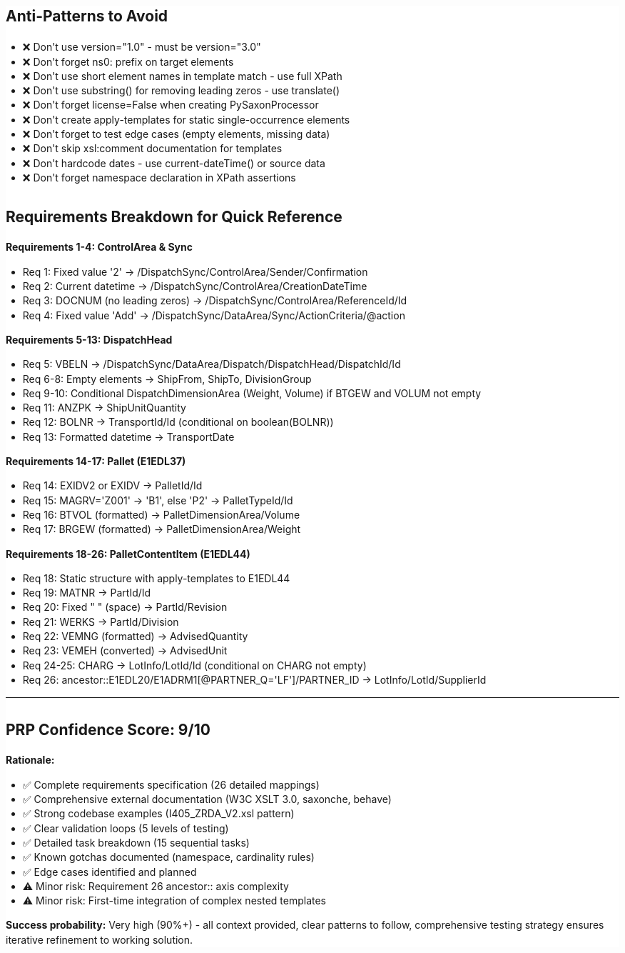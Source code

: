 
## Anti-Patterns to Avoid
- ❌ Don't use version="1.0" - must be version="3.0"
- ❌ Don't forget ns0: prefix on target elements
- ❌ Don't use short element names in template match - use full XPath
- ❌ Don't use substring() for removing leading zeros - use translate()
- ❌ Don't forget license=False when creating PySaxonProcessor
- ❌ Don't create apply-templates for static single-occurrence elements
- ❌ Don't forget to test edge cases (empty elements, missing data)
- ❌ Don't skip xsl:comment documentation for templates
- ❌ Don't hardcode dates - use current-dateTime() or source data
- ❌ Don't forget namespace declaration in XPath assertions

## Requirements Breakdown for Quick Reference

**Requirements 1-4: ControlArea & Sync**
- Req 1: Fixed value '2' → /DispatchSync/ControlArea/Sender/Confirmation
- Req 2: Current datetime → /DispatchSync/ControlArea/CreationDateTime
- Req 3: DOCNUM (no leading zeros) → /DispatchSync/ControlArea/ReferenceId/Id
- Req 4: Fixed value 'Add' → /DispatchSync/DataArea/Sync/ActionCriteria/@action

**Requirements 5-13: DispatchHead**
- Req 5: VBELN → /DispatchSync/DataArea/Dispatch/DispatchHead/DispatchId/Id
- Req 6-8: Empty elements → ShipFrom, ShipTo, DivisionGroup
- Req 9-10: Conditional DispatchDimensionArea (Weight, Volume) if BTGEW and VOLUM not empty
- Req 11: ANZPK → ShipUnitQuantity
- Req 12: BOLNR → TransportId/Id (conditional on boolean(BOLNR))
- Req 13: Formatted datetime → TransportDate

**Requirements 14-17: Pallet (E1EDL37)**
- Req 14: EXIDV2 or EXIDV → PalletId/Id
- Req 15: MAGRV='Z001' → 'B1', else 'P2' → PalletTypeId/Id
- Req 16: BTVOL (formatted) → PalletDimensionArea/Volume
- Req 17: BRGEW (formatted) → PalletDimensionArea/Weight

**Requirements 18-26: PalletContentItem (E1EDL44)**
- Req 18: Static structure with apply-templates to E1EDL44
- Req 19: MATNR → PartId/Id
- Req 20: Fixed " " (space) → PartId/Revision
- Req 21: WERKS → PartId/Division
- Req 22: VEMNG (formatted) → AdvisedQuantity
- Req 23: VEMEH (converted) → AdvisedUnit
- Req 24-25: CHARG → LotInfo/LotId/Id (conditional on CHARG not empty)
- Req 26: ancestor::E1EDL20/E1ADRM1[@PARTNER_Q='LF']/PARTNER_ID → LotInfo/LotId/SupplierId

---

## PRP Confidence Score: 9/10

**Rationale:**
- ✅ Complete requirements specification (26 detailed mappings)
- ✅ Comprehensive external documentation (W3C XSLT 3.0, saxonche, behave)
- ✅ Strong codebase examples (I405_ZRDA_V2.xsl pattern)
- ✅ Clear validation loops (5 levels of testing)
- ✅ Detailed task breakdown (15 sequential tasks)
- ✅ Known gotchas documented (namespace, cardinality rules)
- ✅ Edge cases identified and planned
- ⚠️  Minor risk: Requirement 26 ancestor:: axis complexity
- ⚠️  Minor risk: First-time integration of complex nested templates

**Success probability:** Very high (90%+) - all context provided, clear patterns to follow, comprehensive testing strategy ensures iterative refinement to working solution.
